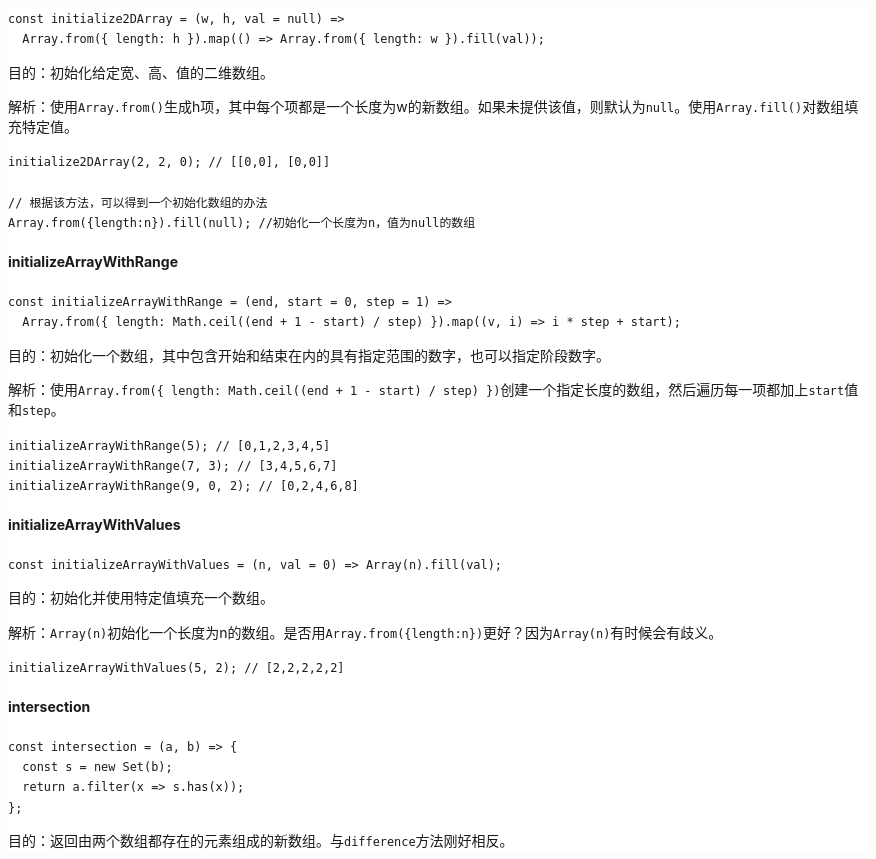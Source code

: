 ```
const initialize2DArray = (w, h, val = null) =>
  Array.from({ length: h }).map(() => Array.from({ length: w }).fill(val));
```
目的：初始化给定宽、高、值的二维数组。

解析：使用`Array.from()`生成h项，其中每个项都是一个长度为w的新数组。如果未提供该值，则默认为`null`。使用`Array.fill()`对数组填充特定值。


```
initialize2DArray(2, 2, 0); // [[0,0], [0,0]]

// 根据该方法，可以得到一个初始化数组的办法
Array.from({length:n}).fill(null); //初始化一个长度为n，值为null的数组
```

#### initializeArrayWithRange


```
const initializeArrayWithRange = (end, start = 0, step = 1) =>
  Array.from({ length: Math.ceil((end + 1 - start) / step) }).map((v, i) => i * step + start);
```
目的：初始化一个数组，其中包含开始和结束在内的具有指定范围的数字，也可以指定阶段数字。

解析：使用`Array.from({ length: Math.ceil((end + 1 - start) / step) })`创建一个指定长度的数组，然后遍历每一项都加上`start`值和`step`。


```
initializeArrayWithRange(5); // [0,1,2,3,4,5]
initializeArrayWithRange(7, 3); // [3,4,5,6,7]
initializeArrayWithRange(9, 0, 2); // [0,2,4,6,8]
```

#### initializeArrayWithValues


```
const initializeArrayWithValues = (n, val = 0) => Array(n).fill(val);
```
目的：初始化并使用特定值填充一个数组。

解析：`Array(n)`初始化一个长度为n的数组。是否用`Array.from({length:n})`更好？因为`Array(n)`有时候会有歧义。


```
initializeArrayWithValues(5, 2); // [2,2,2,2,2]
```

#### intersection


```
const intersection = (a, b) => {
  const s = new Set(b);
  return a.filter(x => s.has(x));
};
```
目的：返回由两个数组都存在的元素组成的新数组。与`difference`方法刚好相反。
